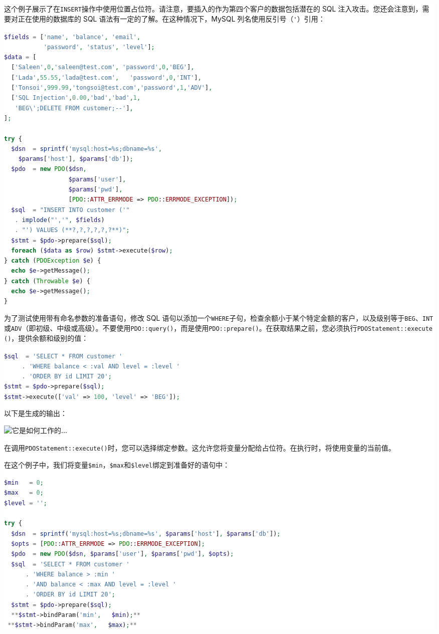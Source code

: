 这个例子展示了在`INSERT`操作中使用位置占位符。请注意，要插入的作为第四个客户的数据包括潜在的 SQL 注入攻击。您还会注意到，需要对正在使用的数据库的 SQL 语法有一定的了解。在这种情况下，MySQL 列名使用反引号（`'`）引用：

```php
$fields = ['name', 'balance', 'email', 
           'password', 'status', 'level'];
$data = [
  ['Saleen',0,'saleen@test.com', 'password',0,'BEG'],
  ['Lada',55.55,'lada@test.com',   'password',0,'INT'],
  ['Tonsoi',999.99,'tongsoi@test.com','password',1,'ADV'],
  ['SQL Injection',0.00,'bad','bad',1,
   'BEG\';DELETE FROM customer;--'],
];

try {
  $dsn  = sprintf('mysql:host=%s;dbname=%s', 
    $params['host'], $params['db']);
  $pdo  = new PDO($dsn, 
                  $params['user'], 
                  $params['pwd'], 
                  [PDO::ATTR_ERRMODE => PDO::ERRMODE_EXCEPTION]);
  $sql  = "INSERT INTO customer ('" 
   . implode("','", $fields) 
   . "') VALUES (**?,?,?,?,?,?**)";
  $stmt = $pdo->prepare($sql);
  foreach ($data as $row) $stmt->execute($row);
} catch (PDOException $e) {
  echo $e->getMessage();
} catch (Throwable $e) {
  echo $e->getMessage();
}
```

为了测试使用带有命名参数的准备语句，修改 SQL 语句以添加一个`WHERE`子句，检查余额小于某个特定金额的客户，以及级别等于`BEG`、`INT`或`ADV`（即初级、中级或高级）。不要使用`PDO::query()`，而是使用`PDO::prepare()`。在获取结果之前，您必须执行`PDOStatement::execute()`，提供余额和级别的值：

```php
$sql  = 'SELECT * FROM customer '
     . 'WHERE balance < :val AND level = :level '
     . 'ORDER BY id LIMIT 20';
$stmt = $pdo->prepare($sql);
$stmt->execute(['val' => 100, 'level' => 'BEG']);
```

以下是生成的输出：

![它是如何工作的...](img/B05314_05_03.jpg)

在调用`PDOStatement::execute()`时，您可以选择绑定参数。这允许您将变量分配给占位符。在执行时，将使用变量的当前值。

在这个例子中，我们将变量`$min`，`$max`和`$level`绑定到准备好的语句中：

```php
$min   = 0;
$max   = 0;
$level = '';

try {
  $dsn  = sprintf('mysql:host=%s;dbname=%s', $params['host'], $params['db']);
  $opts = [PDO::ATTR_ERRMODE => PDO::ERRMODE_EXCEPTION];
  $pdo  = new PDO($dsn, $params['user'], $params['pwd'], $opts);
  $sql  = 'SELECT * FROM customer '
      . 'WHERE balance > :min '
      . 'AND balance < :max AND level = :level '
      . 'ORDER BY id LIMIT 20';
  $stmt = $pdo->prepare($sql);
  **$stmt->bindParam('min',   $min);**
 **$stmt->bindParam('max',   $max);**
```